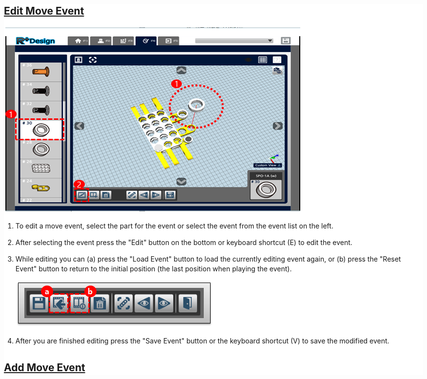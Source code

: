 ## [Edit Move Event](#edit-move-event)

![](/assets/images/sw/rplus2/design/roboplus_design_039.png)

1. To edit a move event, select the part for the event or select the event from the event list on the left.
2. After selecting the event press the "Edit" button on the bottom or keyboard shortcut (E) to edit the event.
3. While editing you can (a) press the "Load Event" button to load the currently editing event again, or (b) press the "Reset Event" button to return to the initial position (the last position when playing the event).

    ![](/assets/images/sw/rplus2/design/roboplus_design_040.png)

4. After you are finished editing press the "Save Event" button or the keyboard shortcut (V) to save the modified event.

## [Add Move Event](#add-move-event)
